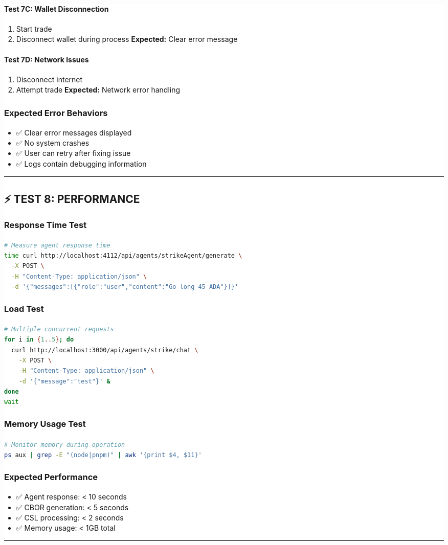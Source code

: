 #### Test 7C: Wallet Disconnection
1. Start trade
2. Disconnect wallet during process
**Expected:** Clear error message

#### Test 7D: Network Issues
1. Disconnect internet
2. Attempt trade
**Expected:** Network error handling

### Expected Error Behaviors
- ✅ Clear error messages displayed
- ✅ No system crashes
- ✅ User can retry after fixing issue
- ✅ Logs contain debugging information

---

## ⚡ TEST 8: PERFORMANCE

### Response Time Test
```bash
# Measure agent response time
time curl http://localhost:4112/api/agents/strikeAgent/generate \
  -X POST \
  -H "Content-Type: application/json" \
  -d '{"messages":[{"role":"user","content":"Go long 45 ADA"}]}'
```

### Load Test
```bash
# Multiple concurrent requests
for i in {1..5}; do
  curl http://localhost:3000/api/agents/strike/chat \
    -X POST \
    -H "Content-Type: application/json" \
    -d '{"message":"test"}' &
done
wait
```

### Memory Usage Test
```bash
# Monitor memory during operation
ps aux | grep -E "(node|pnpm)" | awk '{print $4, $11}'
```

### Expected Performance
- ✅ Agent response: < 10 seconds
- ✅ CBOR generation: < 5 seconds
- ✅ CSL processing: < 2 seconds
- ✅ Memory usage: < 1GB total

---